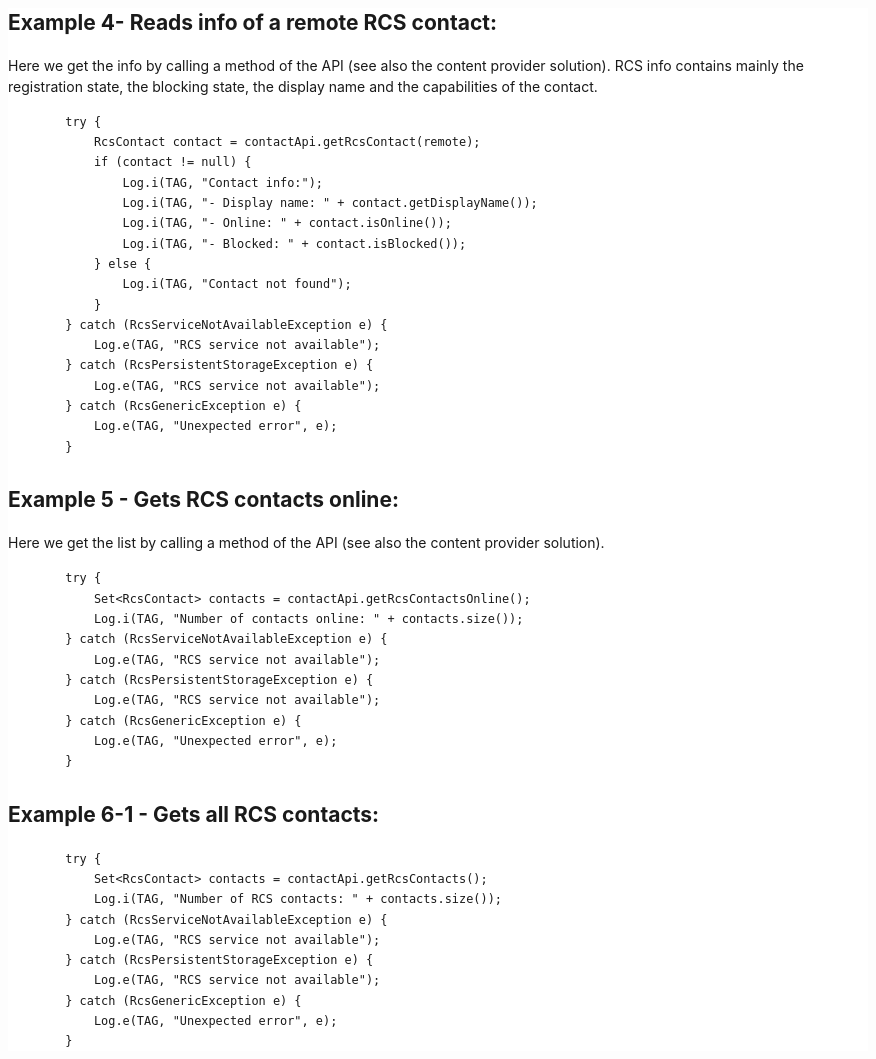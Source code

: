 ## Example 4- Reads info of a remote RCS contact: ##

Here we get the info by calling a method of the API (see also the content provider solution).
RCS info contains mainly the registration state, the blocking state, the display name and the capabilities of the contact.

```
        try {
            RcsContact contact = contactApi.getRcsContact(remote);
            if (contact != null) {
                Log.i(TAG, "Contact info:");
                Log.i(TAG, "- Display name: " + contact.getDisplayName());
                Log.i(TAG, "- Online: " + contact.isOnline());
                Log.i(TAG, "- Blocked: " + contact.isBlocked());
            } else {
                Log.i(TAG, "Contact not found");
            }
        } catch (RcsServiceNotAvailableException e) {
            Log.e(TAG, "RCS service not available");
        } catch (RcsPersistentStorageException e) {
            Log.e(TAG, "RCS service not available");
        } catch (RcsGenericException e) {
            Log.e(TAG, "Unexpected error", e);
        }
```

## Example 5 - Gets RCS contacts online: ##

Here we get the list by calling a method of the API (see also the content provider solution).

```
        try {
            Set<RcsContact> contacts = contactApi.getRcsContactsOnline();
            Log.i(TAG, "Number of contacts online: " + contacts.size());
        } catch (RcsServiceNotAvailableException e) {
            Log.e(TAG, "RCS service not available");
        } catch (RcsPersistentStorageException e) {
            Log.e(TAG, "RCS service not available");
        } catch (RcsGenericException e) {
            Log.e(TAG, "Unexpected error", e);
        }
```

## Example 6-1 - Gets all RCS contacts: ##

```
        try {
            Set<RcsContact> contacts = contactApi.getRcsContacts();
            Log.i(TAG, "Number of RCS contacts: " + contacts.size());
        } catch (RcsServiceNotAvailableException e) {
            Log.e(TAG, "RCS service not available");
        } catch (RcsPersistentStorageException e) {
            Log.e(TAG, "RCS service not available");
        } catch (RcsGenericException e) {
            Log.e(TAG, "Unexpected error", e);
        }
```
